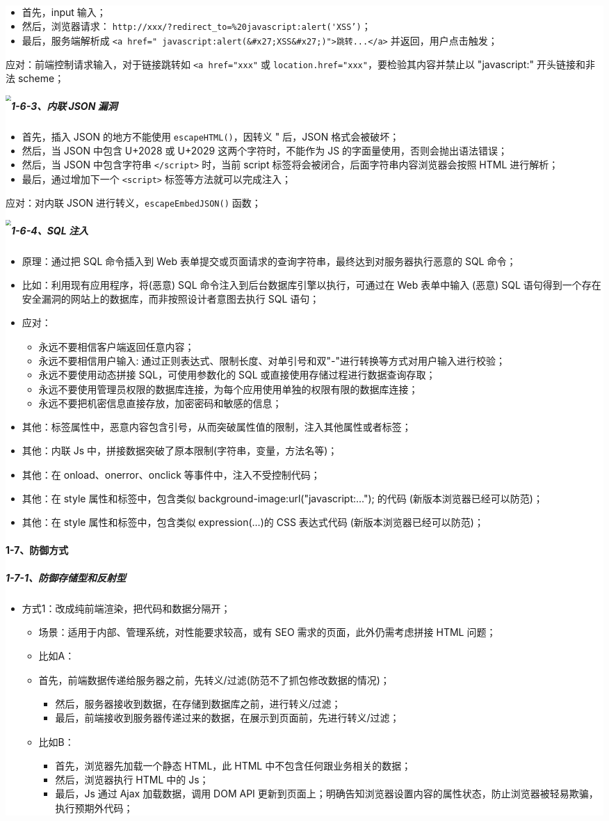  - 首先，input 输入；
  - 然后，浏览器请求： `http://xxx/?redirect_to=%20javascript:alert('XSS’)`；
  - 最后，服务端解析成 `<a href=" javascript:alert(&#x27;XSS&#x27;)">跳转...</a>` 并返回，用户点击触发；

应对：前端控制请求输入，对于链接跳转如 `<a href="xxx"` 或 `location.href="xxx"`，要检验其内容并禁止以 "javascript:" 开头链接和非法 scheme；

<img src="/Image/Basics/Special/Security/attack-2.png" style="zoom:50%;" align="left"/>

##### 1-6-3、内联 JSON 漏洞

- 首先，插入 JSON 的地方不能使用 `escapeHTML()`，因转义 " 后，JSON 格式会被破坏；
- 然后，当 JSON 中包含 U+2028 或 U+2029 这两个字符时，不能作为 JS 的字面量使用，否则会抛出语法错误；
- 然后，当 JSON 中包含字符串 `</script>` 时，当前 script 标签将会被闭合，后面字符串内容浏览器会按照 HTML 进行解析；
- 最后，通过增加下一个 `<script>` 标签等方法就可以完成注入；

应对：对内联 JSON 进行转义，`escapeEmbedJSON()` 函数；

<img src="/Image/Basics/Special/Security/attack-3.png" style="zoom:50%;" align="left"/>

##### 1-6-4、SQL 注入

- 原理：通过把 SQL 命令插入到 Web 表单提交或页面请求的查询字符串，最终达到对服务器执行恶意的 SQL 命令；
- 比如：利用现有应用程序，将(恶意)  SQL 命令注入到后台数据库引擎以执行，可通过在 Web 表单中输入 (恶意) SQL 语句得到一个存在安全漏洞的网站上的数据库，而非按照设计者意图去执行 SQL 语句；
- 应对：
  - 永远不要相信客户端返回任意内容；
  - 永远不要相信用户输入: 通过正则表达式、限制长度、对单引号和双"-"进行转换等方式对用户输入进行校验；
  - 永远不要使用动态拼接 SQL，可使用参数化的 SQL 或直接使用存储过程进行数据查询存取；
  - 永远不要使用管理员权限的数据库连接，为每个应用使用单独的权限有限的数据库连接；
  - 永远不要把机密信息直接存放，加密密码和敏感的信息；

- 其他：标签属性中，恶意内容包含引号，从而突破属性值的限制，注入其他属性或者标签；
- 其他：内联 Js 中，拼接数据突破了原本限制(字符串，变量，方法名等)；
- 其他：在 onload、onerror、onclick 等事件中，注入不受控制代码；
- 其他：在 style 属性和标签中，包含类似 background-image:url("javascript:..."); 的代码 (新版本浏览器已经可以防范)；
- 其他：在 style 属性和标签中，包含类似 expression(...)的 CSS 表达式代码 (新版本浏览器已经可以防范)；



#### 1-7、防御方式

##### 1-7-1、防御存储型和反射型

- 方式1：改成纯前端渲染，把代码和数据分隔开；

  - 场景：适用于内部、管理系统，对性能要求较高，或有 SEO 需求的页面，此外仍需考虑拼接 HTML 问题；

  - 比如A：
  - 首先，前端数据传递给服务器之前，先转义/过滤(防范不了抓包修改数据的情况)；
    - 然后，服务器接收到数据，在存储到数据库之前，进行转义/过滤；
    - 最后，前端接收到服务器传递过来的数据，在展示到页面前，先进行转义/过滤；
  - 比如B：

    - 首先，浏览器先加载一个静态 HTML，此 HTML 中不包含任何跟业务相关的数据；
    - 然后，浏览器执行 HTML 中的 Js；
    - 最后，Js 通过 Ajax 加载数据，调用 DOM API 更新到页面上；明确告知浏览器设置内容的属性状态，防止浏览器被轻易欺骗，执行预期外代码；
